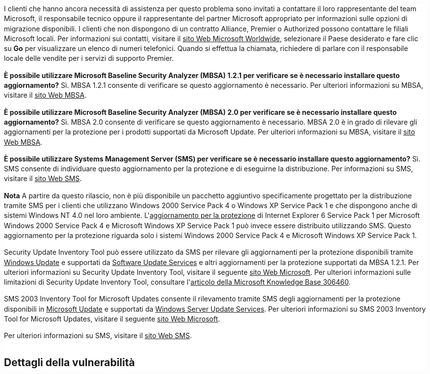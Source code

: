 I clienti che hanno ancora necessità di assistenza per questo problema sono invitati a contattare il loro rappresentante del team Microsoft, il responsabile tecnico oppure il rappresentante del partner Microsoft appropriato per informazioni sulle opzioni di migrazione disponibili. I clienti che non dispongono di un contratto Alliance, Premier o Authorized possono contattare le filiali Microsoft locali. Per informazioni sui contatti, visitare il [sito Web Microsoft Worldwide](http://go.microsoft.com/fwlink/?linkid=33329), selezionare il Paese desiderato e fare clic su **Go** per visualizzare un elenco di numeri telefonici. Quando si effettua la chiamata, richiedere di parlare con il responsabile locale delle vendite per i servizi di supporto Premier.

**È possibile utilizzare Microsoft Baseline Security Analyzer (MBSA) 1.2.1 per verificare se è necessario installare questo aggiornamento?**
Sì. MBSA 1.2.1 consente di verificare se questo aggiornamento è necessario. Per ulteriori informazioni su MBSA, visitare il [sito Web MBSA](http://go.microsoft.com/fwlink/?linkid=21134).

**È possibile utilizzare Microsoft Baseline Security Analyzer (MBSA) 2.0 per verificare se è necessario installare questo aggiornamento?**
Sì. MBSA 2.0 consente di verificare se questo aggiornamento è necessario. MBSA 2.0 è in grado di rilevare gli aggiornamenti per la protezione per i prodotti supportati da Microsoft Update. Per ulteriori informazioni su MBSA, visitare il [sito Web MBSA](http://go.microsoft.com/fwlink/?linkid=21134).

**È possibile utilizzare Systems Management Server (SMS) per verificare se è necessario installare questo aggiornamento?**
Sì. SMS consente di individuare questo aggiornamento per la protezione e di eseguirne la distribuzione. Per informazioni su SMS, visitare il [sito Web SMS](http://www.microsoft.com/italy/smserver/default.mspx).

**Nota** A partire da questo rilascio, non è più disponibile un pacchetto aggiuntivo specificamente progettato per la distribuzione tramite SMS per i clienti che utilizzano Windows 2000 Service Pack 4 o Windows XP Service Pack 1 e che dispongono anche di sistemi Windows NT 4.0 nel loro ambiente. L'[aggiornamento per la protezione](http://www.microsoft.com/downloads/details.aspx?familyid=%3cfamilyid%3e) di Internet Explorer 6 Service Pack 1 per Microsoft Windows 2000 Service Pack 4 e Microsoft Windows XP Service Pack 1 può invece essere distribuito utilizzando SMS. Questo aggiornamento per la protezione riguarda solo i sistemi Windows 2000 Service Pack 4 e Microsoft Windows XP Service Pack 1.

Security Update Inventory Tool può essere utilizzato da SMS per rilevare gli aggiornamenti per la protezione disponibili tramite [Windows Update](http://update.microsoft.com/microsoftupdate) e supportati da [Software Update Services](http://go.microsoft.com/fwlink/?linkid=21133) e altri aggiornamenti per la protezione supportati da MBSA 1.2.1. Per ulteriori informazioni su Security Update Inventory Tool, visitare il seguente [sito Web Microsoft](http://www.microsoft.com/smserver/downloads/2003/featurepacks/suspack). Per ulteriori informazioni sulle limitazioni di Security Update Inventory Tool, consultare l'[articolo della Microsoft Knowledge Base 306460](http://support.microsoft.com/kb/306460).

SMS 2003 Inventory Tool for Microsoft Updates consente il rilevamento tramite SMS degli aggiornamenti per la protezione disponibili in [Microsoft Update](http://update.microsoft.com/microsoftupdate) e supportati da [Windows Server Update Services](http://go.microsoft.com/fwlink/?linkid=50120). Per ulteriori informazioni su SMS 2003 Inventory Tool for Microsoft Updates, visitare il seguente [sito Web Microsoft](http://go.microsoft.com/fwlink/?linkid=50757).

Per ulteriori informazioni su SMS, visitare il [sito Web SMS](http://www.microsoft.com/italy/smserver/default.mspx).

Dettagli della vulnerabilità
----------------------------
